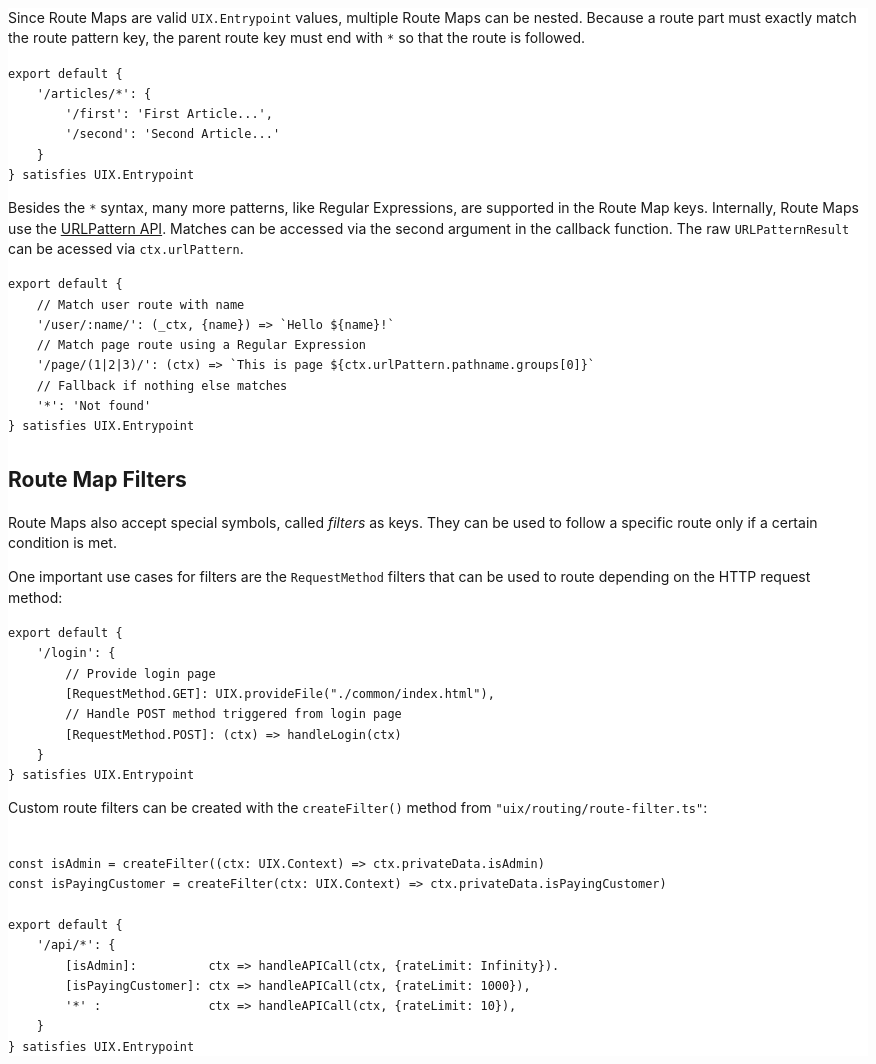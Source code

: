 Since Route Maps are valid `UIX.Entrypoint` values, multiple Route Maps can be nested. Because a route part must exactly match the route pattern key,
the parent route key must end with `*` so that the route is followed.
```tsx
export default {
    '/articles/*': {
        '/first': 'First Article...',
        '/second': 'Second Article...'
    }
} satisfies UIX.Entrypoint
```


Besides the `*` syntax, many more patterns, like Regular Expressions, are supported in the Route Map keys. Internally, Route Maps use the [URLPattern API](https://developer.mozilla.org/en-US/docs/Web/API/URLPattern/URLPattern).
Matches can be accessed via the second argument in the callback function. The raw `URLPatternResult` can be acessed via `ctx.urlPattern`.

```tsx
export default {
    // Match user route with name
    '/user/:name/': (_ctx, {name}) => `Hello ${name}!`
    // Match page route using a Regular Expression
    '/page/(1|2|3)/': (ctx) => `This is page ${ctx.urlPattern.pathname.groups[0]}` 
    // Fallback if nothing else matches
    '*': 'Not found' 
} satisfies UIX.Entrypoint
```

## Route Map Filters

Route Maps also accept special symbols, called *filters* as keys.
They can be used to follow a specific route only if a certain condition is met.

One important use cases for filters are the `RequestMethod` filters that can be used to
route depending on the HTTP request method:

```tsx
export default {
    '/login': {
        // Provide login page
        [RequestMethod.GET]: UIX.provideFile("./common/index.html"),
        // Handle POST method triggered from login page    
        [RequestMethod.POST]: (ctx) => handleLogin(ctx)
    }
} satisfies UIX.Entrypoint
```

Custom route filters can be created with the `createFilter()` method from `"uix/routing/route-filter.ts"`:
```tsx

const isAdmin = createFilter((ctx: UIX.Context) => ctx.privateData.isAdmin)
const isPayingCustomer = createFilter(ctx: UIX.Context) => ctx.privateData.isPayingCustomer)

export default {
    '/api/*': {
        [isAdmin]:          ctx => handleAPICall(ctx, {rateLimit: Infinity}).
        [isPayingCustomer]: ctx => handleAPICall(ctx, {rateLimit: 1000}),
        '*' :               ctx => handleAPICall(ctx, {rateLimit: 10}),
    }
} satisfies UIX.Entrypoint
```
